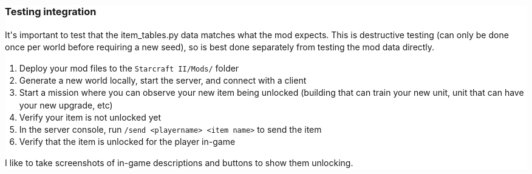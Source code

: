 ### Testing integration
It's important to test that the item_tables.py data matches what the mod expects.
This is destructive testing (can only be done once per world before requiring a new seed), so is best done separately from testing the mod data directly.

1. Deploy your mod files to the `Starcraft II/Mods/` folder
2. Generate a new world locally, start the server, and connect with a client
3. Start a mission where you can observe your new item being unlocked (building that can train your new unit, unit that can have your new upgrade, etc)
4. Verify your item is not unlocked yet
5. In the server console, run `/send <playername> <item name>` to send the item
6. Verify that the item is unlocked for the player in-game

I like to take screenshots of in-game descriptions and buttons to show them unlocking.
